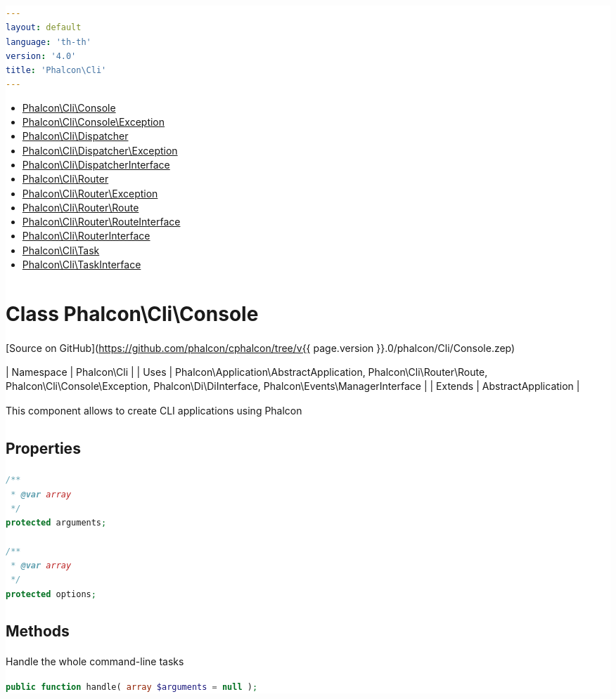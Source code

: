 ```yaml
---
layout: default
language: 'th-th'
version: '4.0'
title: 'Phalcon\Cli'
---
```


* [Phalcon\Cli\Console](#cli-console)
* [Phalcon\Cli\Console\Exception](#cli-console-exception)
* [Phalcon\Cli\Dispatcher](#cli-dispatcher)
* [Phalcon\Cli\Dispatcher\Exception](#cli-dispatcher-exception)
* [Phalcon\Cli\DispatcherInterface](#cli-dispatcherinterface)
* [Phalcon\Cli\Router](#cli-router)
* [Phalcon\Cli\Router\Exception](#cli-router-exception)
* [Phalcon\Cli\Router\Route](#cli-router-route)
* [Phalcon\Cli\Router\RouteInterface](#cli-router-routeinterface)
* [Phalcon\Cli\RouterInterface](#cli-routerinterface)
* [Phalcon\Cli\Task](#cli-task)
* [Phalcon\Cli\TaskInterface](#cli-taskinterface)

<h1 id="cli-console">Class Phalcon\Cli\Console</h1>

[Source on GitHub](https://github.com/phalcon/cphalcon/tree/v{{ page.version }}.0/phalcon/Cli/Console.zep)

| Namespace | Phalcon\Cli | | Uses | Phalcon\Application\AbstractApplication, Phalcon\Cli\Router\Route, Phalcon\Cli\Console\Exception, Phalcon\Di\DiInterface, Phalcon\Events\ManagerInterface | | Extends | AbstractApplication |

This component allows to create CLI applications using Phalcon

## Properties

```php
/**
 * @var array
 */
protected arguments;

/**
 * @var array
 */
protected options;

```

## Methods

Handle the whole command-line tasks

```php
public function handle( array $arguments = null );
```
